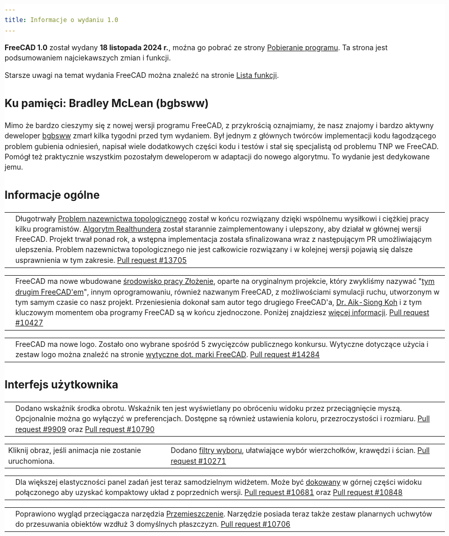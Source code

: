 ```yaml
---
title: Informacje o wydaniu 1.0
---
```

**FreeCAD 1.0** został wydany **18 listopada 2024 r.**, moźna go pobrać ze strony [Pobieranie programu](/Download/pl "Download/pl"). Ta strona jest podsumowaniem najciekawszych zmian i funkcji.

Starsze uwagi na temat wydania FreeCAD można znaleźć na stronie [Lista funkcji](/Feature_list/pl#Informacje_o_wydaniu "Feature list/pl").

## Ku pamięci: Bradley McLean (bgbsww)

Mimo że bardzo cieszymy się z nowej wersji programu FreeCAD, z przykrością oznajmiamy, że nasz znajomy i bardzo aktywny deweloper [bgbsww](https://github.com/bgbsww) zmarł kilka tygodni przed tym wydaniem. Był jednym z głównych twórców implementacji kodu łagodzącego problem gubienia odniesień, napisał wiele dodatkowych części kodu i testów i stał się specjalistą od problemu TNP we FreeCAD. Pomógł też praktycznie wszystkim pozostałym deweloperom w adaptacji do nowego algorytmu. To wydanie jest dedykowane jemu.

## Informacje ogólne

|  |  |
| --- | --- |
|  | Długotrwały [Problem nazewnictwa topologicznego](/Topological_naming_problem/pl "Topological naming problem/pl") został w końcu rozwiązany dzięki wspólnemu wysiłkowi i ciężkiej pracy kilku programistów. [Algorytm Realthundera](https://github.com/realthunder/FreeCAD_assembly3/wiki/Topological-Naming-Algorithm) został starannie zaimplementowany i ulepszony, aby działał w głównej wersji FreeCAD. Projekt trwał ponad rok, a wstępna implementacja została sfinalizowana wraz z następującym PR umożliwiającym ulepszenia. Problem nazewnictwa topologicznego nie jest całkowicie rozwiązany i w kolejnej wersji pojawią się dalsze usprawnienia w tym zakresie. [Pull request #13705](https://github.com/FreeCAD/FreeCAD/pull/13705) |

|  |  |
| --- | --- |
|  | FreeCAD ma nowe wbudowane [środowisko pracy Złożenie](/Assembly_Workbench/pl "Assembly Workbench/pl"), oparte na oryginalnym projekcie, który zwykliśmy nazywać "[tym drugim FreeCAD'em](https://www.askoh.com/freecad/what_is_freecad/index.html)", innym oprogramowaniu, również nazwanym FreeCAD, z możliwościami symulacji ruchu, utworzonym w tym samym czasie co nasz projekt. Przeniesienia dokonał sam autor tego drugiego FreeCAD'a, [Dr. Aik-Siong Koh](https://www.askoh.com) i z tym kluczowym momentem oba programy FreeCAD są w końcu zjednoczone. Poniżej znajdziesz [więcej informacji](#Środowisko_pracy_Złożenie). [Pull request #10427](https://github.com/FreeCAD/FreeCAD/pull/10427) |

|  |  |
| --- | --- |
|  | FreeCAD ma nowe logo. Zostało ono wybrane spośród 5 zwycięzców publicznego konkursu. Wytyczne dotyczące użycia i zestaw logo można znaleźć na stronie [wytyczne dot. marki FreeCAD](https://fpa.freecad.org/handbook/process/logo.html). [Pull request #14284](https://github.com/FreeCAD/FreeCAD/pull/14284) |

## Interfejs użytkownika

|  |  |
| --- | --- |
|  | Dodano wskaźnik środka obrotu. Wskaźnik ten jest wyświetlany po obróceniu widoku przez przeciągnięcie myszą. Opcjonalnie można go wyłączyć w preferencjach. Dostępne są również ustawienia koloru, przezroczystości i rozmiaru. [Pull request #9909](https://github.com/FreeCAD/FreeCAD/pull/9909) oraz [Pull request #10790](https://github.com/FreeCAD/FreeCAD/pull/10790) |

|  |  |
| --- | --- |
| Kliknij obraz, jeśli animacja nie zostanie uruchomiona. | Dodano [filtry wyboru](/Part_SelectFilter/pl "Part SelectFilter/pl"), ułatwiające wybór wierzchołków, krawędzi i ścian. [Pull request #10271](https://github.com/FreeCAD/FreeCAD/pull/10271) |

|  |  |
| --- | --- |
|  | Dla większej elastyczności panel zadań jest teraz samodzielnym widżetem. Może być [dokowany](/Combo_view/pl#Zadokuj_Panel_zadań_w_górnej_części_Widoku_połączonego "Combo view/pl") w górnej części widoku połączonego aby uzyskać kompaktowy układ z poprzednich wersji. [Pull request #10681](https://github.com/FreeCAD/FreeCAD/pull/10681) oraz [Pull request #10848](https://github.com/FreeCAD/FreeCAD/pull/10848) |

|  |  |
| --- | --- |
|  | Poprawiono wygląd przeciągacza narzędzia [Przemieszczenie](/Std_TransformManip/pl "Std TransformManip/pl"). Narzędzie posiada teraz także zestaw planarnych uchwytów do przesuwania obiektów wzdłuż 3 domyślnych płaszczyzn. [Pull request #10706](https://github.com/FreeCAD/FreeCAD/pull/10706) |
